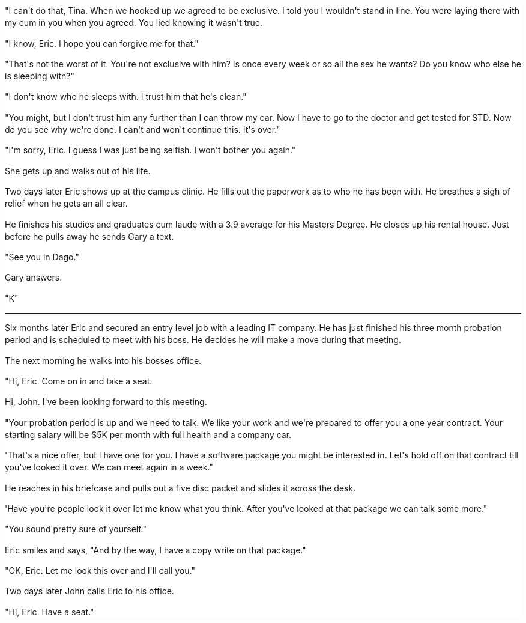 "I can't do that, Tina. When we hooked up we agreed to be exclusive. I told you I wouldn't stand in line. You were laying there with my cum in you when you agreed. You lied knowing it wasn't true. 

"I know, Eric. I hope you can forgive me for that." 

"That's not the worst of it. You're not exclusive with him? Is once every week or so all the sex he wants? Do you know who else he is sleeping with?" 

"I don't know who he sleeps with. I trust him that he's clean." 

"You might, but I don't trust him any further than I can throw my car. Now I have to go to the doctor and get tested for STD. Now do you see why we're done. I can't and won't continue this. It's over." 

"I'm sorry, Eric. I guess I was just being selfish. I won't bother you again." 

She gets up and walks out of his life. 

Two days later Eric shows up at the campus clinic. He fills out the paperwork as to who he has been with. He breathes a sigh of relief when he gets an all clear. 

He finishes his studies and graduates cum laude with a 3.9 average for his Masters Degree. He closes up his rental house. Just before he pulls away he sends Gary a text. 

"See you in Dago." 

Gary answers. 

"K" 

******************** 

Six months later Eric and secured an entry level job with a leading IT company. He has just finished his three month probation period and is scheduled to meet with his boss. He decides he will make a move during that meeting. 

The next morning he walks into his bosses office. 

"Hi, Eric. Come on in and take a seat. 

Hi, John. I've been looking forward to this meeting. 

"Your probation period is up and we need to talk. We like your work and we're prepared to offer you a one year contract. Your starting salary will be $5K per month with full health and a company car. 

'That's a nice offer, but I have one for you. I have a software package you might be interested in. Let's hold off on that contract till you've looked it over. We can meet again in a week." 

He reaches in his briefcase and pulls out a five disc packet and slides it across the desk. 

'Have you're people look it over let me know what you think. After you've looked at that package we can talk some more." 

"You sound pretty sure of yourself." 

Eric smiles and says, "And by the way, I have a copy write on that package." 

"OK, Eric. Let me look this over and I'll call you." 

Two days later John calls Eric to his office. 

"Hi, Eric. Have a seat." 
